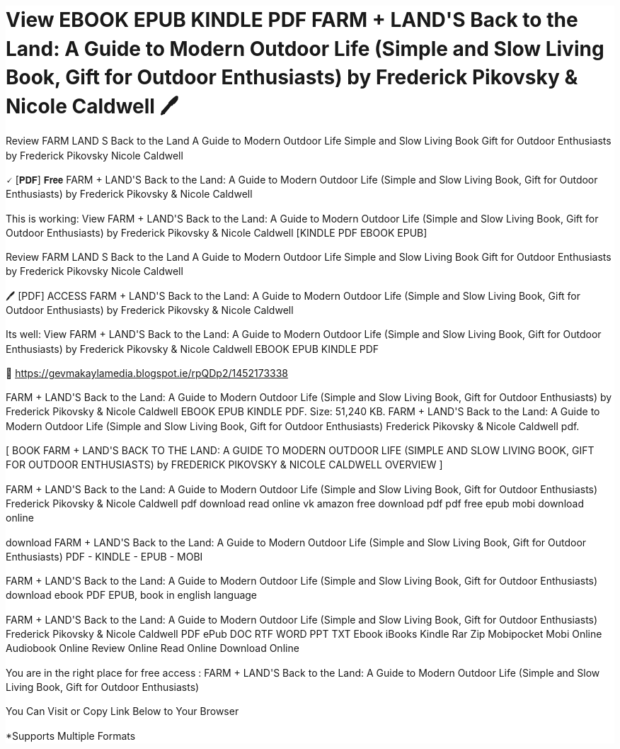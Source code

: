 # View EBOOK EPUB KINDLE PDF FARM + LAND'S Back to the Land: A Guide to Modern Outdoor Life (Simple and Slow Living Book, Gift for Outdoor Enthusiasts) by  Frederick Pikovsky &  Nicole Caldwell 🖊️
Review FARM LAND S Back to the Land A Guide to Modern Outdoor Life Simple and Slow Living Book Gift for Outdoor Enthusiasts by Frederick Pikovsky Nicole Caldwell

🗸 [𝗣𝗗𝗙] 𝗙𝗿𝗲𝗲 FARM + LAND'S Back to the Land: A Guide to Modern Outdoor Life (Simple and Slow Living Book, Gift for Outdoor Enthusiasts) by Frederick Pikovsky & Nicole Caldwell

This is working: View FARM + LAND'S Back to the Land: A Guide to Modern Outdoor Life (Simple and Slow Living Book, Gift for Outdoor Enthusiasts) by Frederick Pikovsky & Nicole Caldwell [KINDLE PDF EBOOK EPUB]


Review FARM LAND S Back to the Land A Guide to Modern Outdoor Life Simple and Slow Living Book Gift for Outdoor Enthusiasts by Frederick Pikovsky Nicole Caldwell

🖊️ [PDF] ACCESS FARM + LAND'S Back to the Land: A Guide to Modern Outdoor Life (Simple and Slow Living Book, Gift for Outdoor Enthusiasts) by Frederick Pikovsky & Nicole Caldwell

Its well: View FARM + LAND'S Back to the Land: A Guide to Modern Outdoor Life (Simple and Slow Living Book, Gift for Outdoor Enthusiasts) by Frederick Pikovsky & Nicole Caldwell EBOOK EPUB KINDLE PDF



📣 https://gevmakaylamedia.blogspot.ie/rpQDp2/1452173338



FARM + LAND'S Back to the Land: A Guide to Modern Outdoor Life (Simple and Slow Living Book, Gift for Outdoor Enthusiasts) by Frederick Pikovsky & Nicole Caldwell EBOOK EPUB KINDLE PDF. Size: 51,240 KB. FARM + LAND'S Back to the Land: A Guide to Modern Outdoor Life (Simple and Slow Living Book, Gift for Outdoor Enthusiasts) Frederick Pikovsky & Nicole Caldwell pdf.

[ BOOK FARM + LAND'S BACK TO THE LAND: A GUIDE TO MODERN OUTDOOR LIFE (SIMPLE AND SLOW LIVING BOOK, GIFT FOR OUTDOOR ENTHUSIASTS) by FREDERICK PIKOVSKY & NICOLE CALDWELL OVERVIEW ]

FARM + LAND'S Back to the Land: A Guide to Modern Outdoor Life (Simple and Slow Living Book, Gift for Outdoor Enthusiasts) Frederick Pikovsky & Nicole Caldwell pdf download read online vk amazon free download pdf pdf free epub mobi download online

download FARM + LAND'S Back to the Land: A Guide to Modern Outdoor Life (Simple and Slow Living Book, Gift for Outdoor Enthusiasts) PDF - KINDLE - EPUB - MOBI

FARM + LAND'S Back to the Land: A Guide to Modern Outdoor Life (Simple and Slow Living Book, Gift for Outdoor Enthusiasts) download ebook PDF EPUB, book in english language

FARM + LAND'S Back to the Land: A Guide to Modern Outdoor Life (Simple and Slow Living Book, Gift for Outdoor Enthusiasts) Frederick Pikovsky & Nicole Caldwell PDF ePub DOC RTF WORD PPT TXT Ebook iBooks Kindle Rar Zip Mobipocket Mobi Online Audiobook Online Review Online Read Online Download Online

You are in the right place for free access : FARM + LAND'S Back to the Land: A Guide to Modern Outdoor Life (Simple and Slow Living Book, Gift for Outdoor Enthusiasts)

You Can Visit or Copy Link Below to Your Browser

*Supports Multiple Formats
